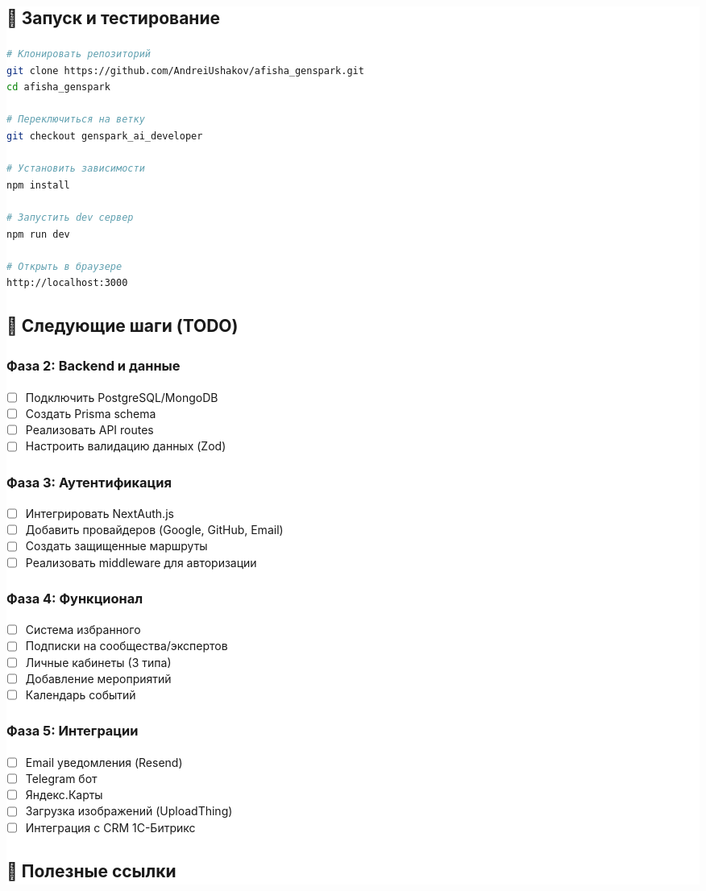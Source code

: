 ## 🚀 Запуск и тестирование

```bash
# Клонировать репозиторий
git clone https://github.com/AndreiUshakov/afisha_genspark.git
cd afisha_genspark

# Переключиться на ветку
git checkout genspark_ai_developer

# Установить зависимости
npm install

# Запустить dev сервер
npm run dev

# Открыть в браузере
http://localhost:3000
```

## 📝 Следующие шаги (TODO)

### Фаза 2: Backend и данные
- [ ] Подключить PostgreSQL/MongoDB
- [ ] Создать Prisma schema
- [ ] Реализовать API routes
- [ ] Настроить валидацию данных (Zod)

### Фаза 3: Аутентификация
- [ ] Интегрировать NextAuth.js
- [ ] Добавить провайдеров (Google, GitHub, Email)
- [ ] Создать защищенные маршруты
- [ ] Реализовать middleware для авторизации

### Фаза 4: Функционал
- [ ] Система избранного
- [ ] Подписки на сообщества/экспертов
- [ ] Личные кабинеты (3 типа)
- [ ] Добавление мероприятий
- [ ] Календарь событий

### Фаза 5: Интеграции
- [ ] Email уведомления (Resend)
- [ ] Telegram бот
- [ ] Яндекс.Карты
- [ ] Загрузка изображений (UploadThing)
- [ ] Интеграция с CRM 1С-Битрикс

## 🔗 Полезные ссылки
